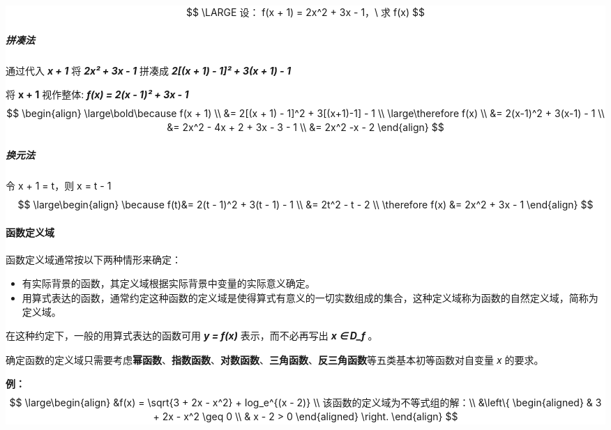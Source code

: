 
$$
\LARGE 设： f(x + 1) = 2x^2 + 3x - 1，\ 求 f(x)
$$

##### 拼凑法

通过代入 ***x + 1*** 将 ***2x² + 3x - 1*** 拼凑成 ***2[(x + 1) - 1]² + 3(x + 1) - 1***

将 **x + 1** 视作整体: ***f(x) = 2(x - 1)² + 3x - 1***
$$
\begin{align}
\large\bold\because f(x + 1) \\
&= 2[(x + 1) - 1]^2 + 3[(x+1)-1] - 1 \\
\large\therefore f(x) \\
&= 2(x-1)^2 + 3(x-1) - 1 \\
&= 2x^2 - 4x + 2 + 3x - 3 - 1 \\
&= 2x^2 -x - 2
\end{align}
$$


##### 换元法

令 x + 1 = t，则 x = t - 1
$$
\large\begin{align}
\because f(t)&= 2(t - 1)^2 + 3(t - 1) - 1 \\
&= 2t^2 - t - 2 \\
\therefore f(x) &= 2x^2 + 3x - 1
\end{align}
$$


#### 函数定义域

函数定义域通常按以下两种情形来确定：

- 有实际背景的函数，其定义域根据实际背景中变量的实际意义确定。
- 用算式表达的函数，通常约定这种函数的定义域是使得算式有意义的一切实数组成的集合，这种定义域称为函数的自然定义域，简称为定义域。

在这种约定下，一般的用算式表达的函数可用 ***y = f(x)*** 表示，而不必再写出 ***x ∈ D_f*** 。

确定函数的定义域只需要考虑**幂函数**、**指数函数**、**对数函数**、**三角函数**、**反三角函数**等五类基本初等函数对自变量 *x* 的要求。

**例：**
$$
\large\begin{align}
&f(x) = \sqrt{3 + 2x - x^2} + Iog_e^{(x - 2)} \\
该函数的定义域为不等式组的解：\\
&\left\{
\begin{aligned}
& 3 + 2x - x^2 \geq 0 \\
& x - 2 > 0
\end{aligned}
\right.
\end{align}
$$


[^充要条件？]: 充要条件：有A就一定有B，无A就一定无B，则A是B的充要条件。
[^大写i]: 当不需要特别辨明区间是否包含端点、是否有限或无限时，常用I来表示。
[^最小周期]: 并非每一个函数都有最小正周期，如常数函数 y = a 。